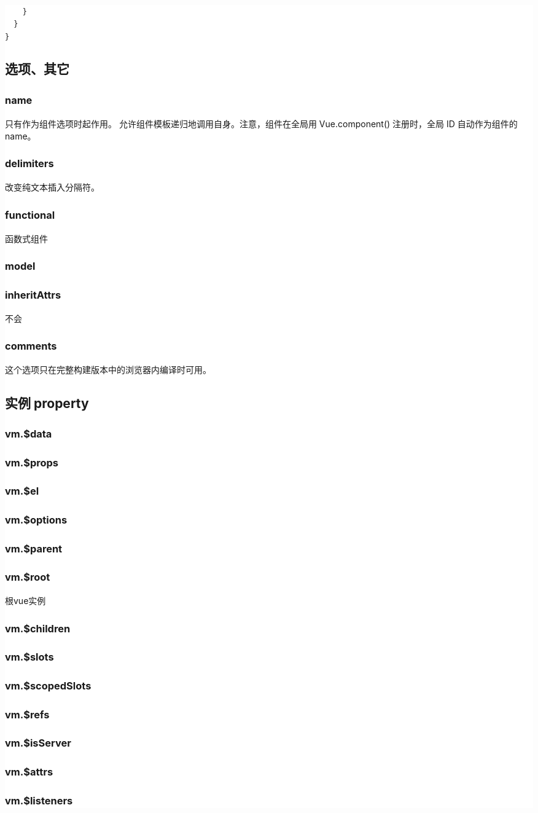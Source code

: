 ```
    }
  }
}
```
## 选项、其它
### name

只有作为组件选项时起作用。
允许组件模板递归地调用自身。注意，组件在全局用 Vue.component() 注册时，全局 ID 自动作为组件的 name。

### delimiters

改变纯文本插入分隔符。

### functional

函数式组件

### model
### inheritAttrs

不会

### comments
这个选项只在完整构建版本中的浏览器内编译时可用。

## 实例 property

### vm.$data
### vm.$props
### vm.$el
### vm.$options
### vm.$parent
### vm.$root
根vue实例
### vm.$children
### vm.$slots
### vm.$scopedSlots
### vm.$refs
### vm.$isServer
### vm.$attrs
### vm.$listeners
